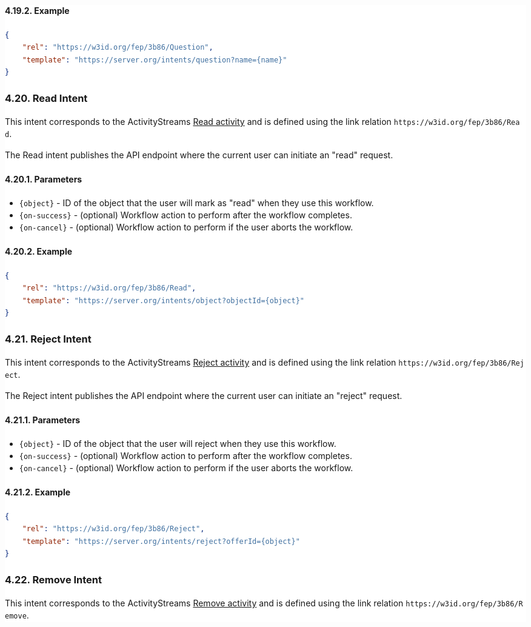 #### 4.19.2. Example
```json
{
	"rel": "https://w3id.org/fep/3b86/Question",
	"template": "https://server.org/intents/question?name={name}"
}
```

### 4.20. Read Intent
This intent corresponds to the ActivityStreams [Read activity](https://www.w3.org/TR/activitystreams-vocabulary/#dfn-read) and is defined using the link relation  `https://w3id.org/fep/3b86/Read`.

The Read intent publishes the API endpoint where the current user can initiate an "read" request.

#### 4.20.1. Parameters
* `{object}` - ID of the object that the user will mark as "read" when they use this workflow.
* `{on-success}` - (optional) Workflow action to perform after the workflow completes.
* `{on-cancel}` - (optional) Workflow action to perform if the user aborts the workflow.

#### 4.20.2. Example
```json
{
	"rel": "https://w3id.org/fep/3b86/Read",
	"template": "https://server.org/intents/object?objectId={object}"
}
```

### 4.21. Reject Intent
This intent corresponds to the ActivityStreams [Reject activity](https://www.w3.org/TR/activitystreams-vocabulary/#dfn-reject) and is defined using the link relation  `https://w3id.org/fep/3b86/Reject`.

The Reject intent publishes the API endpoint where the current user can initiate an "reject" request.

#### 4.21.1. Parameters
* `{object}` - ID of the object that the user will reject when they use this workflow.
* `{on-success}` - (optional) Workflow action to perform after the workflow completes.
* `{on-cancel}` - (optional) Workflow action to perform if the user aborts the workflow.

#### 4.21.2. Example
```json
{
	"rel": "https://w3id.org/fep/3b86/Reject",
	"template": "https://server.org/intents/reject?offerId={object}"
}
```

### 4.22. Remove Intent
This intent corresponds to the ActivityStreams [Remove activity](https://www.w3.org/TR/activitystreams-vocabulary/#dfn-remove) and is defined using the link relation  `https://w3id.org/fep/3b86/Remove`.
